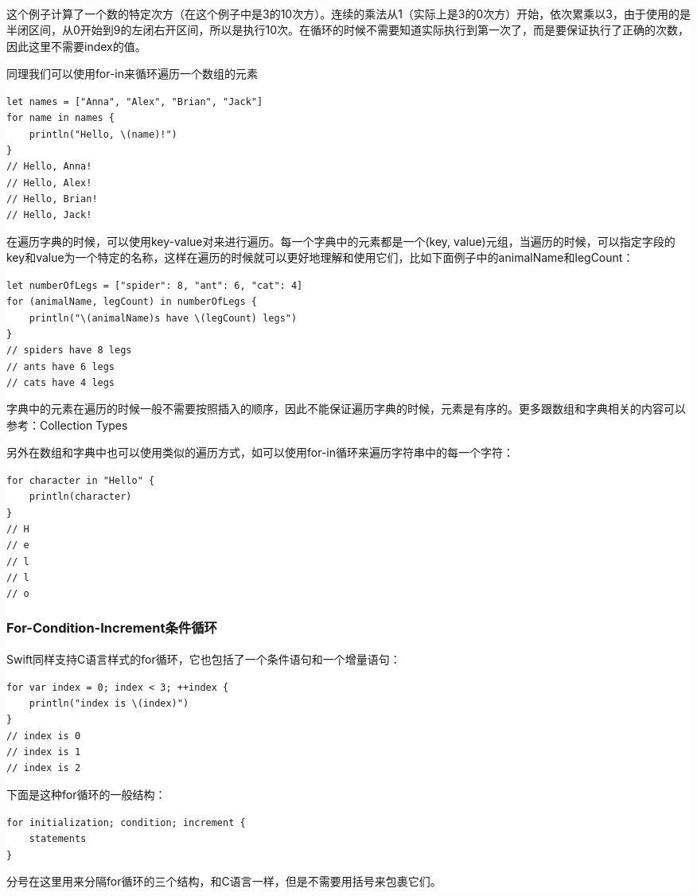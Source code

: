 这个例子计算了一个数的特定次方（在这个例子中是3的10次方）。连续的乘法从1（实际上是3的0次方）开始，依次累乘以3，由于使用的是半闭区间，从0开始到9的左闭右开区间，所以是执行10次。在循环的时候不需要知道实际执行到第一次了，而是要保证执行了正确的次数，因此这里不需要index的值。

同理我们可以使用for-in来循环遍历一个数组的元素

    let names = ["Anna", "Alex", "Brian", "Jack"]
    for name in names {
        println("Hello, \(name)!")
    }
    // Hello, Anna!
    // Hello, Alex!
    // Hello, Brian!
    // Hello, Jack!

在遍历字典的时候，可以使用key-value对来进行遍历。每一个字典中的元素都是一个(key, value)元组，当遍历的时候，可以指定字段的key和value为一个特定的名称，这样在遍历的时候就可以更好地理解和使用它们，比如下面例子中的animalName和legCount：

    let numberOfLegs = ["spider": 8, "ant": 6, "cat": 4]
    for (animalName, legCount) in numberOfLegs {
        println("\(animalName)s have \(legCount) legs")
    }
    // spiders have 8 legs
    // ants have 6 legs
    // cats have 4 legs

字典中的元素在遍历的时候一般不需要按照插入的顺序，因此不能保证遍历字典的时候，元素是有序的。更多跟数组和字典相关的内容可以参考：Collection Types

另外在数组和字典中也可以使用类似的遍历方式，如可以使用for-in循环来遍历字符串中的每一个字符：

    for character in "Hello" {
        println(character)
    }
    // H
    // e
    // l
    // l
    // o

### For-Condition-Increment条件循环

Swift同样支持C语言样式的for循环，它也包括了一个条件语句和一个增量语句：

    for var index = 0; index < 3; ++index {
        println("index is \(index)")
    }
    // index is 0
    // index is 1
    // index is 2

下面是这种for循环的一般结构：

    for initialization; condition; increment {
        statements
    }

分号在这里用来分隔for循环的三个结构，和C语言一样，但是不需要用括号来包裹它们。


[1]: https://developer.apple.com/library/prerelease/ios/documentation/Swift/Conceptual/Swift_Programming_Language/CollectionTypes.html#//apple_ref/doc/uid/TP40014097-CH8-XID_133   "Collection Types"
[2]: https://developer.apple.com/library/prerelease/ios/documentation/Swift/Conceptual/Swift_Programming_Language/Extensions.html#//apple_ref/doc/uid/TP40014097-CH24-XID_191 "Extensions"
[5]: https://developer.apple.com/library/prerelease/ios/documentation/Swift/Conceptual/Swift_Programming_Language/Functions.html#//apple_ref/doc/uid/TP40014097-CH10-XID_212 "Functions with Multiple Return Values"
[6]: https://developer.apple.com/library/prerelease/ios/documentation/Swift/Conceptual/Swift_Programming_Language/AutomaticReferenceCounting.html#//apple_ref/doc/uid/TP40014097-CH20-XID_60 "Unowned References and Implicitly Unwrapped Optional Properties."
[7]: https://developer.apple.com/library/prerelease/ios/documentation/Swift/Conceptual/Swift_Programming_Language/Subscripts.html#//apple_ref/doc/uid/TP40014097-CH16-XID_393 "Subscripts"
[8]: https://developer.apple.com/library/prerelease/ios/documentation/Swift/Conceptual/Swift_Programming_Language/Functions.html#//apple_ref/doc/uid/TP40014097-CH10-XID_204 "Functions"
[9]: https://developer.apple.com/library/prerelease/ios/documentation/Swift/Conceptual/Swift_Programming_Language/CollectionTypes.html#//apple_ref/doc/uid/TP40014097-CH8-XID_133 " Type Safety and Type Inference"
[10]: https://developer.apple.com/library/prerelease/ios/documentation/Swift/Conceptual/Swift_Programming_Language/StringsAndCharacters.html#//apple_ref/doc/uid/TP40014097-CH7-XID_381 "String Interpolation"
[1]: https://developer.apple.com/library/prerelease/ios/documentation/Swift/Conceptual/Swift_Programming_Language/AdvancedOperators.html#//apple_ref/doc/uid/TP40014097-CH27-XID_37 "Overflow Operaotrs"
[2]: https://developer.apple.com/library/prerelease/ios/documentation/Swift/Conceptual/Swift_Programming_Language/AdvancedOperators.html#//apple_ref/doc/uid/TP40014097-CH27-XID_28 "Advanced Operators"
[3]: https://developer.apple.com/library/prerelease/ios/documentation/Swift/Conceptual/Swift_Programming_Language/StringsAndCharacters.html#//apple_ref/doc/uid/TP40014097-CH7-XID_379 "Concatenating Strings and Characters"
[4]: https://developer.apple.com/library/prerelease/ios/documentation/Swift/Conceptual/Swift_Programming_Language/Expressions.html#//apple_ref/doc/uid/TP40014097-CH32-XID_655 "Expressions"
[5]: https://developer.apple.com/library/prerelease/ios/documentation/Swift/Conceptual/Swift_Programming_Language/ClassesAndStructures.html#//apple_ref/doc/uid/TP40014097-CH13-XID_94 "Classes and Structures."
[6]: https://developer.apple.com/library/prerelease/ios/documentation/Swift/Conceptual/Swift_Programming_Language/ControlFlow.html#//apple_ref/doc/uid/TP40014097-CH9-XID_153 "Control Flow"
[7]: https://developer.apple.com/library/prerelease/ios/documentation/Swift/Conceptual/Swift_Programming_Language/CollectionTypes.html#//apple_ref/doc/uid/TP40014097-CH8-XID_135 "Arrays"